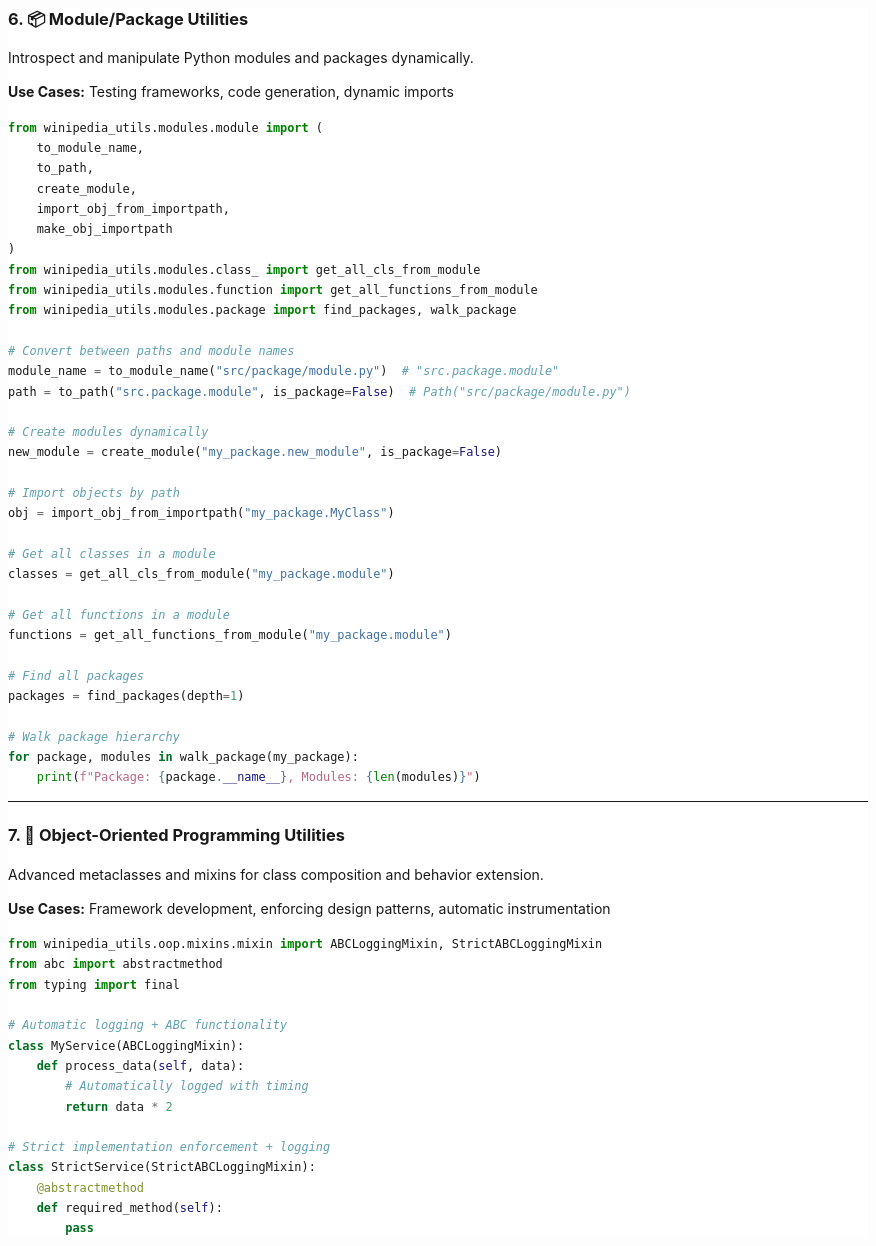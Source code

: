
### 6. 📦 Module/Package Utilities

Introspect and manipulate Python modules and packages dynamically.

**Use Cases:** Testing frameworks, code generation, dynamic imports

```python
from winipedia_utils.modules.module import (
    to_module_name,
    to_path,
    create_module,
    import_obj_from_importpath,
    make_obj_importpath
)
from winipedia_utils.modules.class_ import get_all_cls_from_module
from winipedia_utils.modules.function import get_all_functions_from_module
from winipedia_utils.modules.package import find_packages, walk_package

# Convert between paths and module names
module_name = to_module_name("src/package/module.py")  # "src.package.module"
path = to_path("src.package.module", is_package=False)  # Path("src/package/module.py")

# Create modules dynamically
new_module = create_module("my_package.new_module", is_package=False)

# Import objects by path
obj = import_obj_from_importpath("my_package.MyClass")

# Get all classes in a module
classes = get_all_cls_from_module("my_package.module")

# Get all functions in a module
functions = get_all_functions_from_module("my_package.module")

# Find all packages
packages = find_packages(depth=1)

# Walk package hierarchy
for package, modules in walk_package(my_package):
    print(f"Package: {package.__name__}, Modules: {len(modules)}")
```

---

### 7. 🎯 Object-Oriented Programming Utilities

Advanced metaclasses and mixins for class composition and behavior extension.

**Use Cases:** Framework development, enforcing design patterns, automatic instrumentation

```python
from winipedia_utils.oop.mixins.mixin import ABCLoggingMixin, StrictABCLoggingMixin
from abc import abstractmethod
from typing import final

# Automatic logging + ABC functionality
class MyService(ABCLoggingMixin):
    def process_data(self, data):
        # Automatically logged with timing
        return data * 2

# Strict implementation enforcement + logging
class StrictService(StrictABCLoggingMixin):
    @abstractmethod
    def required_method(self):
        pass
```